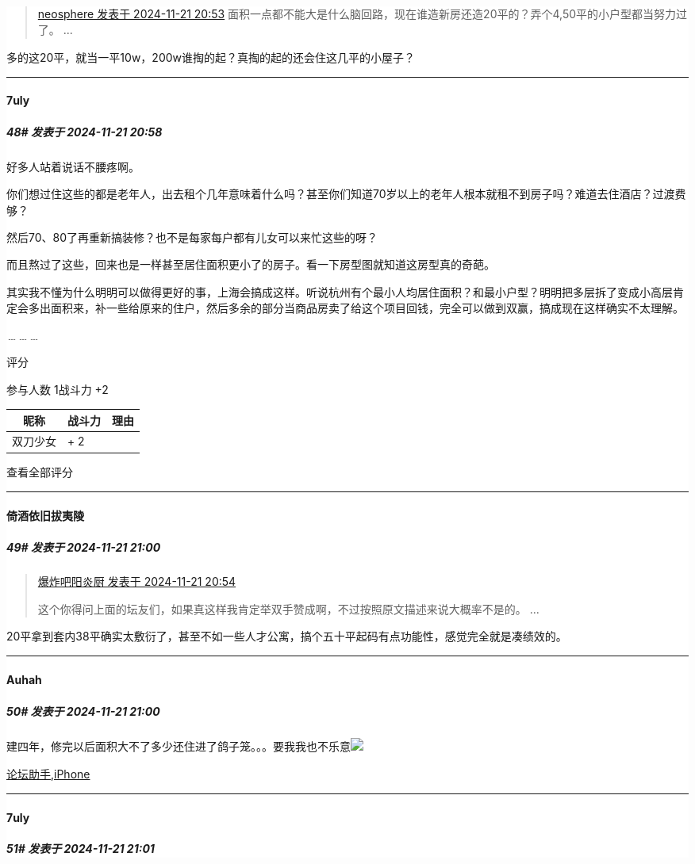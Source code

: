 <blockquote><a href="httphttps://bbs.saraba1st.com/2b/forum.php?mod=redirect&amp;goto=findpost&amp;pid=66748255&amp;ptid=2207750" target="_blank">neosphere 发表于 2024-11-21 20:53</a>
面积一点都不能大是什么脑回路，现在谁造新房还造20平的？弄个4,50平的小户型都当努力过了。 ...</blockquote>
多的这20平，就当一平10w，200w谁掏的起？真掏的起的还会住这几平的小屋子？

*****

####  7uly  
##### 48#       发表于 2024-11-21 20:58

好多人站着说话不腰疼啊。

你们想过住这些的都是老年人，出去租个几年意味着什么吗？甚至你们知道70岁以上的老年人根本就租不到房子吗？难道去住酒店？过渡费够？

然后70、80了再重新搞装修？也不是每家每户都有儿女可以来忙这些的呀？

而且熬过了这些，回来也是一样甚至居住面积更小了的房子。看一下房型图就知道这房型真的奇葩。

其实我不懂为什么明明可以做得更好的事，上海会搞成这样。听说杭州有个最小人均居住面积？和最小户型？明明把多层拆了变成小高层肯定会多出面积来，补一些给原来的住户，然后多余的部分当商品房卖了给这个项目回钱，完全可以做到双赢，搞成现在这样确实不太理解。

﹍﹍﹍

评分

 参与人数 1战斗力 +2

|昵称|战斗力|理由|
|----|---|---|
| 双刀少女| + 2||

查看全部评分

*****

####  倚酒依旧拔夷陵  
##### 49#       发表于 2024-11-21 21:00

<blockquote><a href="httphttps://bbs.saraba1st.com/2b/forum.php?mod=redirect&amp;goto=findpost&amp;pid=66748258&amp;ptid=2207750" target="_blank">爆炸吧阳炎厨 发表于 2024-11-21 20:54</a>

这个你得问上面的坛友们，如果真这样我肯定举双手赞成啊，不过按照原文描述来说大概率不是的。 ...</blockquote>
20平拿到套内38平确实太敷衍了，甚至不如一些人才公寓，搞个五十平起码有点功能性，感觉完全就是凑绩效的。

*****

####  Auhah  
##### 50#       发表于 2024-11-21 21:00

建四年，修完以后面积大不了多少还住进了鸽子笼。。。要我我也不乐意<img src="https://static.saraba1st.com/image/smiley/face2017/009.gif" referrerpolicy="no-referrer">

[论坛助手,iPhone](https://bbs.saraba1st.com/2b/forum.php?mod=viewthread&amp;tid=2029836)

*****

####  7uly  
##### 51#       发表于 2024-11-21 21:01
